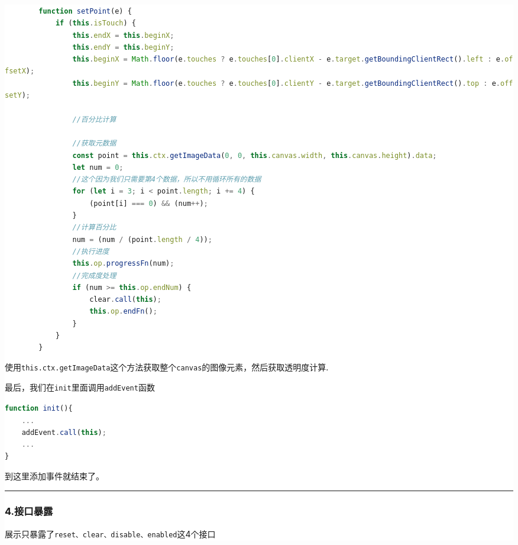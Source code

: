 ```javascript
        function setPoint(e) {
            if (this.isTouch) {
                this.endX = this.beginX;
                this.endY = this.beginY;
                this.beginX = Math.floor(e.touches ? e.touches[0].clientX - e.target.getBoundingClientRect().left : e.offsetX);
                this.beginY = Math.floor(e.touches ? e.touches[0].clientY - e.target.getBoundingClientRect().top : e.offsetY);

                //百分比计算
                
                //获取元数据
                const point = this.ctx.getImageData(0, 0, this.canvas.width, this.canvas.height).data;
                let num = 0;
                //这个因为我们只需要第4个数据，所以不用循环所有的数据
                for (let i = 3; i < point.length; i += 4) {
                    (point[i] === 0) && (num++);
                }
                //计算百分比
                num = (num / (point.length / 4));
                //执行进度
                this.op.progressFn(num);
                //完成度处理
                if (num >= this.op.endNum) {
                    clear.call(this);
                    this.op.endFn();
                }
            }
        }
```

使用`this.ctx.getImageData`这个方法获取整个`canvas`的图像元素，然后获取透明度计算.

最后，我们在`init`里面调用`addEvent`函数

```javascript
function init(){
    ...
    addEvent.call(this);
    ...
}
```

到这里添加事件就结束了。


---


### 4.接口暴露

展示只暴露了`reset、clear、disable、enabled`这4个接口
